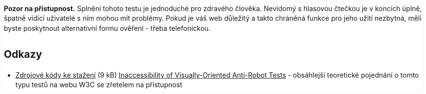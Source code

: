 **Pozor na přístupnost.** Splnění tohoto testu je jednoduché pro zdravého člověka. Nevidomý s hlasovou čtečkou je v koncích úplně, špatně vidící uživatelé s ním mohou mít problémy. Pokud je váš web důležitý a takto chráněná funkce pro jeho užití nezbytná, měli byste poskytnout alternativní formu ověření - třeba telefonickou.

## Odkazy

*   [Zdrojové kódy ke stažení](https://www.cdn.altairis.cz/Blog/2005/20050104-HumanFilter.zip) (9 kB) 
[Inaccessibility of Visually-Oriented Anti-Robot Tests](http://www.w3.org/TR/turingtest/) - obsáhlejší teoretické pojednání o tomto typu testů na webu W3C se zřetelem na přístupnost